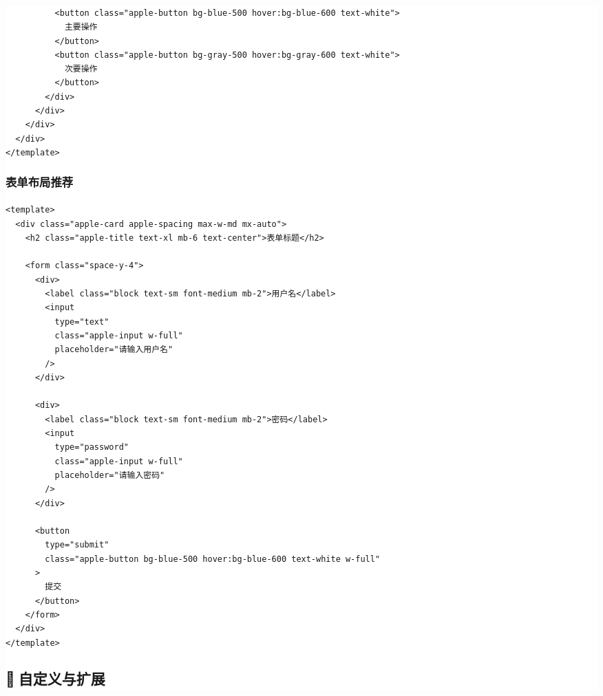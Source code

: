 ```vue
          <button class="apple-button bg-blue-500 hover:bg-blue-600 text-white">
            主要操作
          </button>
          <button class="apple-button bg-gray-500 hover:bg-gray-600 text-white">
            次要操作
          </button>
        </div>
      </div>
    </div>
  </div>
</template>
```

### 表单布局推荐

```vue
<template>
  <div class="apple-card apple-spacing max-w-md mx-auto">
    <h2 class="apple-title text-xl mb-6 text-center">表单标题</h2>
    
    <form class="space-y-4">
      <div>
        <label class="block text-sm font-medium mb-2">用户名</label>
        <input 
          type="text" 
          class="apple-input w-full"
          placeholder="请输入用户名"
        />
      </div>
      
      <div>
        <label class="block text-sm font-medium mb-2">密码</label>
        <input 
          type="password" 
          class="apple-input w-full"
          placeholder="请输入密码"
        />
      </div>
      
      <button 
        type="submit" 
        class="apple-button bg-blue-500 hover:bg-blue-600 text-white w-full"
      >
        提交
      </button>
    </form>
  </div>
</template>
```

## 🔧 自定义与扩展
